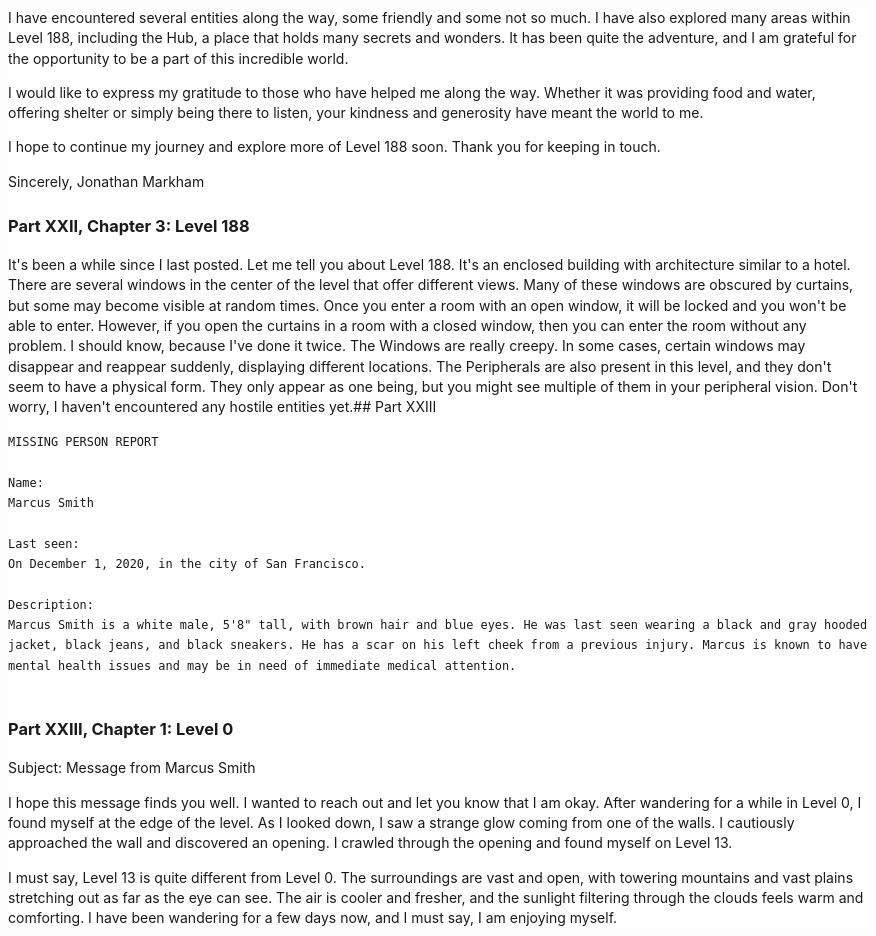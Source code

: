 I have encountered several entities along the way, some friendly and some not so much. I have also explored many areas within Level 188, including the Hub, a place that holds many secrets and wonders. It has been quite the adventure, and I am grateful for the opportunity to be a part of this incredible world.

I would like to express my gratitude to those who have helped me along the way. Whether it was providing food and water, offering shelter or simply being there to listen, your kindness and generosity have meant the world to me.

I hope to continue my journey and explore more of Level 188 soon. Thank you for keeping in touch.

Sincerely,
Jonathan Markham

### Part XXII, Chapter 3: Level 188

It's been a while since I last posted. Let me tell you about Level 188. It's an enclosed building with architecture similar to a hotel. There are several windows in the center of the level that offer different views. Many of these windows are obscured by curtains, but some may become visible at random times. Once you enter a room with an open window, it will be locked and you won't be able to enter. However, if you open the curtains in a room with a closed window, then you can enter the room without any problem. I should know, because I've done it twice. The Windows are really creepy. In some cases, certain windows may disappear and reappear suddenly, displaying different locations. The Peripherals are also present in this level, and they don't seem to have a physical form. They only appear as one being, but you might see multiple of them in your peripheral vision. Don't worry, I haven't encountered any hostile entities yet.## Part XXIII


```
MISSING PERSON REPORT

Name:
Marcus Smith

Last seen: 
On December 1, 2020, in the city of San Francisco.

Description: 
Marcus Smith is a white male, 5'8" tall, with brown hair and blue eyes. He was last seen wearing a black and gray hooded jacket, black jeans, and black sneakers. He has a scar on his left cheek from a previous injury. Marcus is known to have mental health issues and may be in need of immediate medical attention.


```
### Part XXIII, Chapter 1: Level 0

Subject: Message from Marcus Smith

I hope this message finds you well. I wanted to reach out and let you know that I am okay. After wandering for a while in Level 0, I found myself at the edge of the level. As I looked down, I saw a strange glow coming from one of the walls. I cautiously approached the wall and discovered an opening. I crawled through the opening and found myself on Level 13.

I must say, Level 13 is quite different from Level 0. The surroundings are vast and open, with towering mountains and vast plains stretching out as far as the eye can see. The air is cooler and fresher, and the sunlight filtering through the clouds feels warm and comforting. I have been wandering for a few days now, and I must say, I am enjoying myself.

